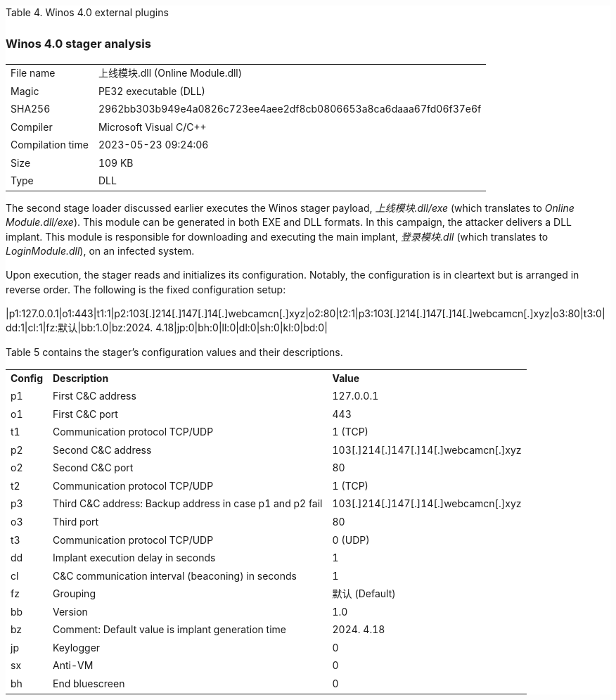 Table 4. Winos 4.0 external plugins

### Winos 4.0 stager analysis

|  |  |
| --- | --- |
| File name | 上线模块.dll (Online Module.dll) |
| Magic | PE32 executable (DLL) |
| SHA256 | 2962bb303b949e4a0826c723ee4aee2df8cb0806653a8ca6daaa67fd06f37e6f |
| Compiler | Microsoft Visual C/C++ |
| Compilation time | 2023-05-23 09:24:06 |
| Size | 109 KB |
| Type | DLL |

The second stage loader discussed earlier executes the Winos stager payload, *上线模块.dll/exe* (which translates to *Online Module.dll/exe*). This module can be generated in both EXE and DLL formats. In this campaign, the attacker delivers a DLL implant. This module is responsible for downloading and executing the main implant, *登录模块.dll* (which translates to *LoginModule.dll*), on an infected system.

Upon execution, the stager reads and initializes its configuration. Notably, the configuration is in cleartext but is arranged in reverse order. The following is the fixed configuration setup:

|p1:127.0.0.1|o1:443|t1:1|p2:103[.]214[.]147[.]14[.]webcamcn[.]xyz|o2:80|t2:1|p3:103[.]214[.]147[.]14[.]webcamcn[.]xyz|o3:80|t3:0|dd:1|cl:1|fz:默认|bb:1.0|bz:2024. 4.18|jp:0|bh:0|ll:0|dl:0|sh:0|kl:0|bd:0|

Table 5 contains the stager’s configuration values and their descriptions.

|  |  |  |
| --- | --- | --- |
| **Config** | **Description** | **Value** |
| p1 | First C&C address | 127.0.0.1 |
| o1 | First C&C port | 443 |
| t1 | Communication protocol TCP/UDP | 1 (TCP) |
| p2 | Second C&C address | 103[.]214[.]147[.]14[.]webcamcn[.]xyz |
| o2 | Second C&C port | 80 |
| t2 | Communication protocol TCP/UDP | 1 (TCP) |
| p3 | Third C&C address: Backup address in case p1 and p2 fail | 103[.]214[.]147[.]14[.]webcamcn[.]xyz |
| o3 | Third port | 80 |
| t3 | Communication protocol TCP/UDP | 0 (UDP) |
| dd | Implant execution delay in seconds | 1 |
| cl | C&C communication interval (beaconing) in seconds | 1 |
| fz | Grouping | 默认 (Default) |
| bb | Version | 1.0 |
| bz | Comment: Default value is implant generation time | 2024. 4.18 |
| jp | Keylogger | 0 |
| sx | Anti-VM | 0 |
| bh | End bluescreen | 0 |